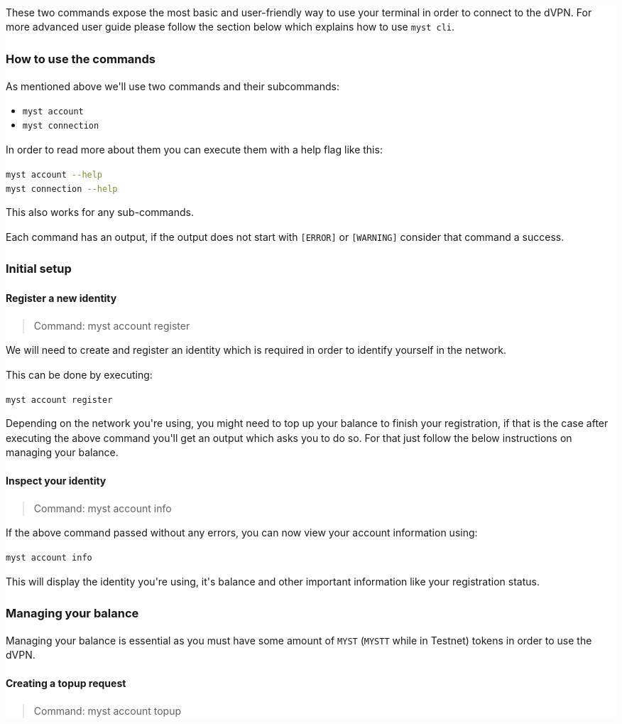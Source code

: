 These two commands expose the most basic and user-friendly way to use your terminal in order
to connect to the dVPN. For more advanced user guide please follow the section below
which explains how to use `myst cli`.

### How to use the commands 

As mentioned above we'll use two commands and their subcommands:
- `myst account`
- `myst connection`

In order to read more about them you can execute them with a help flag like this:

```bash
myst account --help
myst connection --help
```
This also works for any sub-commands.

Each command has an output, if the output does not start with `[ERROR]` or `[WARNING]` consider that command a success.

### Initial setup 

#### Register a new identity
> Command: myst account register 

We will need to create and register an identity which is required 
in order to identify yourself in the network.

This can be done by executing:

```bash
myst account register
```

Depending on the network you're using, you might need to top up your balance to finish your registration,
if that is the case after executing the above command you'll get an output which asks you to do so.
For that just follow the below instructions on managing your balance.

#### Inspect your identity 
> Command: myst account info 

If the above command passed without any errors, you can now view your account information using:
```bash
myst account info 
```

This will display the identity you're using, it's balance and other important information like your registration status.

### Managing your balance 

Managing your balance is essential as you must have some amount of `MYST` (`MYSTT` while in Testnet) tokens in order to use the dVPN.

#### Creating a topup request 
> Command: myst account topup
